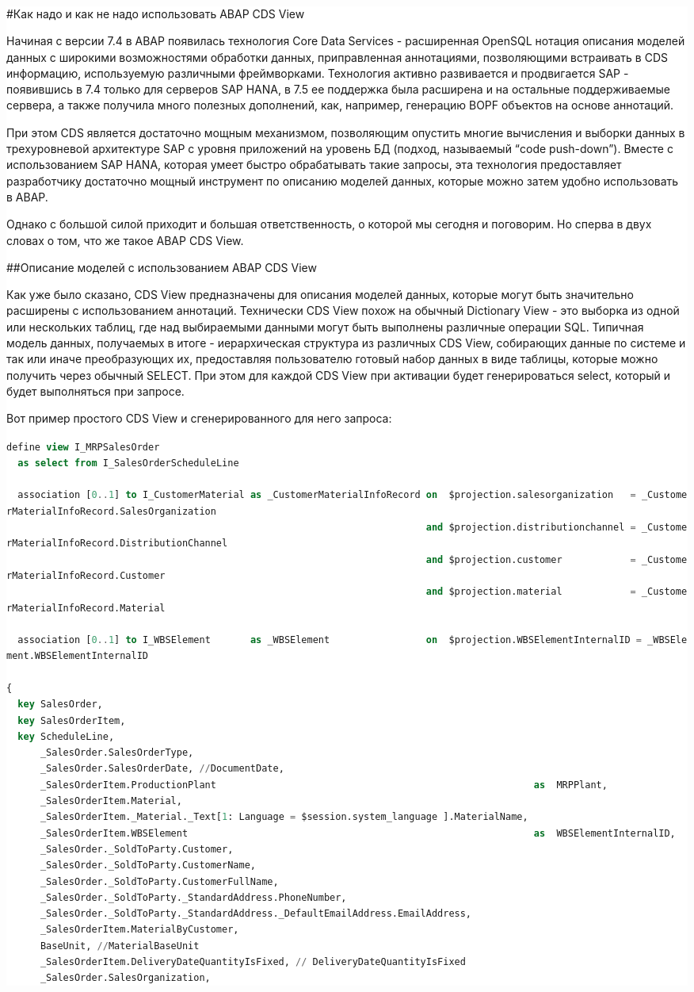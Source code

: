 #Как надо и как не надо использовать ABAP CDS View

Начиная с версии 7.4 в ABAP появилась технология Core Data Services - расширенная OpenSQL нотация описания моделей данных с широкими возможностями обработки данных, приправленная аннотациями, позволяющими встраивать в CDS информацию, используемую различными фреймворками. Технология активно развивается и продвигается SAP - появившись в 7.4 только для серверов SAP HANA, в 7.5 ее поддержка была расширена и на остальные поддерживаемые сервера, а также получила много полезных дополнений, как, например, генерацию BOPF объектов на основе аннотаций.

При этом CDS является достаточно мощным механизмом, позволяющим опустить многие вычисления и выборки данных в трехуровневой архитектуре SAP с уровня приложений на уровень БД (подход, называемый “code push-down”). Вместе с использованием SAP HANA, которая умеет быстро обрабатывать такие запросы, эта технология предоставляет разработчику достаточно мощный инструмент по описанию моделей данных, которые можно затем удобно использовать в ABAP. 

Однако с большой силой приходит и большая ответственность, о которой мы сегодня и поговорим. Но сперва в двух словах о том, что же такое ABAP CDS View.

##Описание моделей с использованием ABAP CDS View

Как уже было сказано, CDS View предназначены для описания моделей данных, которые могут быть значительно расширены с использованием аннотаций. Технически CDS View похож на обычный Dictionary View - это выборка из одной или нескольких таблиц, где над выбираемыми данными могут быть выполнены различные операции SQL. Типичная модель данных, получаемых в итоге - иерархическая структура из различных CDS View, собирающих данные по системе и так или иначе преобразующих их, предоставляя пользователю готовый набор данных в виде таблицы, которые можно получить через обычный SELECT. При этом для каждой CDS View при активации будет генерироваться select, который и будет выполняться при запросе.

Вот пример простого CDS View и сгенерированного для него запроса:

```sql
define view I_MRPSalesOrder
  as select from I_SalesOrderScheduleLine

  association [0..1] to I_CustomerMaterial as _CustomerMaterialInfoRecord on  $projection.salesorganization   = _CustomerMaterialInfoRecord.SalesOrganization
                                                                          and $projection.distributionchannel = _CustomerMaterialInfoRecord.DistributionChannel
                                                                          and $projection.customer            = _CustomerMaterialInfoRecord.Customer
                                                                          and $projection.material            = _CustomerMaterialInfoRecord.Material

  association [0..1] to I_WBSElement       as _WBSElement                 on  $projection.WBSElementInternalID = _WBSElement.WBSElementInternalID

{
  key SalesOrder,
  key SalesOrderItem,
  key ScheduleLine,
      _SalesOrder.SalesOrderType,
      _SalesOrder.SalesOrderDate, //DocumentDate,
      _SalesOrderItem.ProductionPlant                                                        as  MRPPlant,
      _SalesOrderItem.Material,
      _SalesOrderItem._Material._Text[1: Language = $session.system_language ].MaterialName,
      _SalesOrderItem.WBSElement                                                             as  WBSElementInternalID,
      _SalesOrder._SoldToParty.Customer,
      _SalesOrder._SoldToParty.CustomerName,
      _SalesOrder._SoldToParty.CustomerFullName,
      _SalesOrder._SoldToParty._StandardAddress.PhoneNumber,
      _SalesOrder._SoldToParty._StandardAddress._DefaultEmailAddress.EmailAddress,
      _SalesOrderItem.MaterialByCustomer,
      BaseUnit, //MaterialBaseUnit
      _SalesOrderItem.DeliveryDateQuantityIsFixed, // DeliveryDateQuantityIsFixed
      _SalesOrder.SalesOrganization,
```